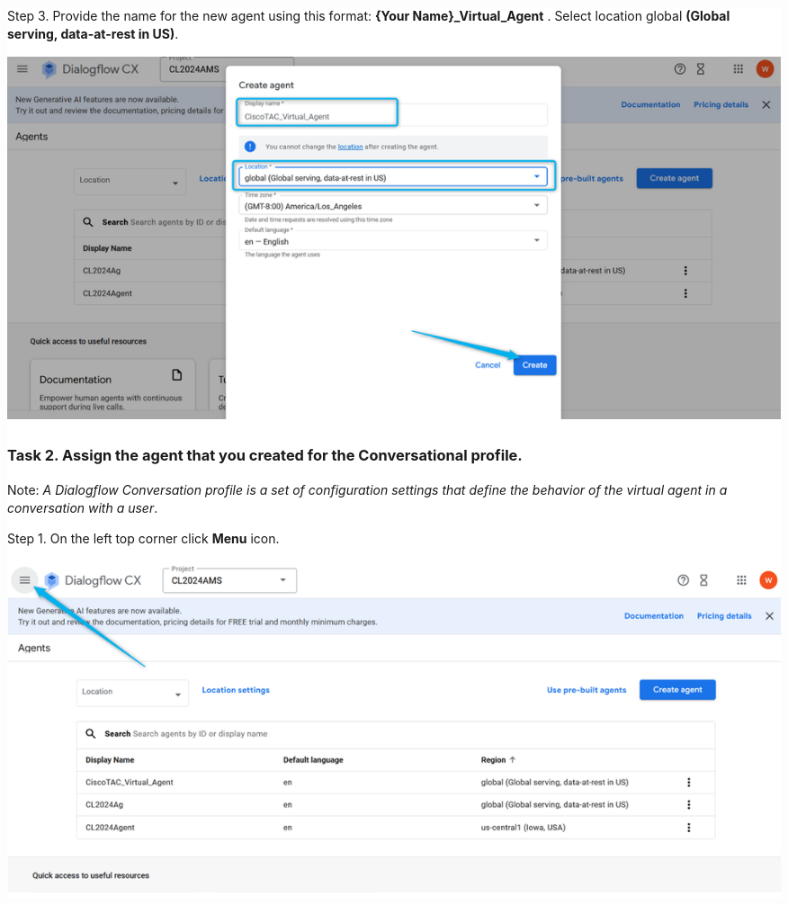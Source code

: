 Step 3. Provide the name for the new agent using this format: <b>{Your Name}_Virtual_Agent</b> . Select location global <b>(Global serving, data-at-rest in US)</b>.

<img src="/assets/images/CX/2023-12-23_22h27_26.png">

### Task 2.  Assign the agent that you created for the Conversational profile.

Note: <i>A Dialogflow Conversation profile is a set of configuration settings that define the behavior of the virtual agent in a conversation with a user</i>.

Step 1. On the left top corner click <b>Menu</b> icon.

<img src="/assets/images/CX/2023-12-23_22h28_19.png">
